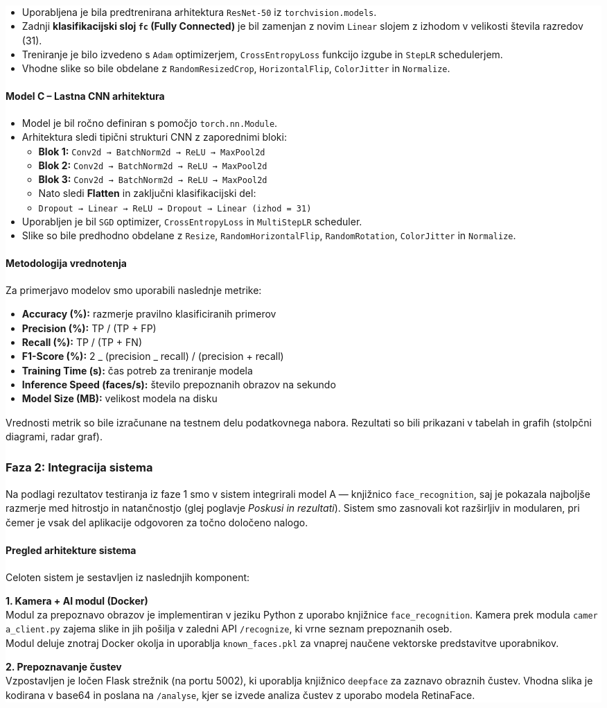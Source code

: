 - Uporabljena je bila predtrenirana arhitektura `ResNet-50` iz `torchvision.models`.
- Zadnji **klasifikacijski sloj `fc` (Fully Connected)** je bil zamenjan z novim `Linear` slojem z izhodom v velikosti števila razredov (31).
- Treniranje je bilo izvedeno s `Adam` optimizerjem, `CrossEntropyLoss` funkcijo izgube in `StepLR` schedulerjem.
- Vhodne slike so bile obdelane z `RandomResizedCrop`, `HorizontalFlip`, `ColorJitter` in `Normalize`.

#### Model C – Lastna CNN arhitektura

- Model je bil ročno definiran s pomočjo `torch.nn.Module`.
- Arhitektura sledi tipični strukturi CNN z zaporednimi bloki:
  - **Blok 1:** `Conv2d → BatchNorm2d → ReLU → MaxPool2d`
  - **Blok 2:** `Conv2d → BatchNorm2d → ReLU → MaxPool2d`
  - **Blok 3:** `Conv2d → BatchNorm2d → ReLU → MaxPool2d`
  - Nato sledi **Flatten** in zaključni klasifikacijski del:
  - `Dropout → Linear → ReLU → Dropout → Linear (izhod = 31)`
- Uporabljen je bil `SGD` optimizer, `CrossEntropyLoss` in `MultiStepLR` scheduler.
- Slike so bile predhodno obdelane z `Resize`, `RandomHorizontalFlip`, `RandomRotation`, `ColorJitter` in `Normalize`.

#### Metodologija vrednotenja

Za primerjavo modelov smo uporabili naslednje metrike:

- **Accuracy (%):** razmerje pravilno klasificiranih primerov
- **Precision (%):** TP / (TP + FP)
- **Recall (%):** TP / (TP + FN)
- **F1-Score (%):** 2 _ (precision _ recall) / (precision + recall)
- **Training Time (s):** čas potreb za treniranje modela
- **Inference Speed (faces/s):** število prepoznanih obrazov na sekundo
- **Model Size (MB):** velikost modela na disku

Vrednosti metrik so bile izračunane na testnem delu podatkovnega nabora. Rezultati so bili prikazani v tabelah in grafih (stolpčni diagrami, radar graf).

### Faza 2: Integracija sistema

Na podlagi rezultatov testiranja iz faze 1 smo v sistem integrirali model A — knjižnico `face_recognition`, saj je pokazala najboljše razmerje med hitrostjo in natančnostjo (glej poglavje _Poskusi in rezultati_). Sistem smo zasnovali kot razširljiv in modularen, pri čemer je vsak del aplikacije odgovoren za točno določeno nalogo.

#### Pregled arhitekture sistema

Celoten sistem je sestavljen iz naslednjih komponent:

**1. Kamera + AI modul (Docker)**  
Modul za prepoznavo obrazov je implementiran v jeziku Python z uporabo knjižnice `face_recognition`. Kamera prek modula `camera_client.py` zajema slike in jih pošilja v zaledni API `/recognize`, ki vrne seznam prepoznanih oseb.  
Modul deluje znotraj Docker okolja in uporablja `known_faces.pkl` za vnaprej naučene vektorske predstavitve uporabnikov.

**2. Prepoznavanje čustev**  
Vzpostavljen je ločen Flask strežnik (na portu 5002), ki uporablja knjižnico `deepface` za zaznavo obraznih čustev. Vhodna slika je kodirana v base64 in poslana na `/analyse`, kjer se izvede analiza čustev z uporabo modela RetinaFace.
